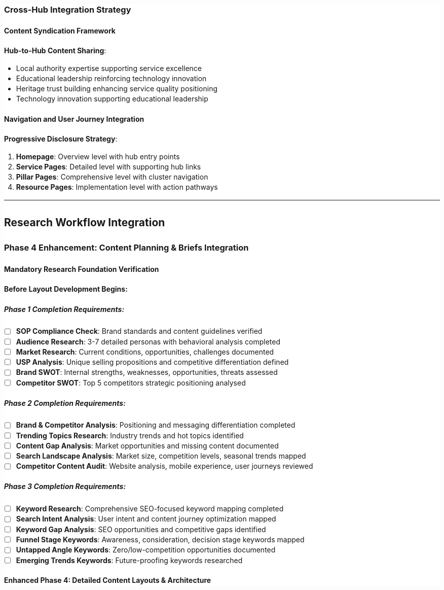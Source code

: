 ### Cross-Hub Integration Strategy

#### Content Syndication Framework
**Hub-to-Hub Content Sharing**:
- Local authority expertise supporting service excellence
- Educational leadership reinforcing technology innovation
- Heritage trust building enhancing service quality positioning
- Technology innovation supporting educational leadership

#### Navigation and User Journey Integration
**Progressive Disclosure Strategy**:
1. **Homepage**: Overview level with hub entry points
2. **Service Pages**: Detailed level with supporting hub links
3. **Pillar Pages**: Comprehensive level with cluster navigation
4. **Resource Pages**: Implementation level with action pathways

---

## Research Workflow Integration

### Phase 4 Enhancement: Content Planning & Briefs Integration

#### Mandatory Research Foundation Verification
**Before Layout Development Begins:**

##### Phase 1 Completion Requirements:
- [ ] **SOP Compliance Check**: Brand standards and content guidelines verified
- [ ] **Audience Research**: 3-7 detailed personas with behavioral analysis completed
- [ ] **Market Research**: Current conditions, opportunities, challenges documented
- [ ] **USP Analysis**: Unique selling propositions and competitive differentiation defined
- [ ] **Brand SWOT**: Internal strengths, weaknesses, opportunities, threats assessed
- [ ] **Competitor SWOT**: Top 5 competitors strategic positioning analysed

##### Phase 2 Completion Requirements:
- [ ] **Brand & Competitor Analysis**: Positioning and messaging differentiation completed
- [ ] **Trending Topics Research**: Industry trends and hot topics identified
- [ ] **Content Gap Analysis**: Market opportunities and missing content documented
- [ ] **Search Landscape Analysis**: Market size, competition levels, seasonal trends mapped
- [ ] **Competitor Content Audit**: Website analysis, mobile experience, user journeys reviewed

##### Phase 3 Completion Requirements:
- [ ] **Keyword Research**: Comprehensive SEO-focused keyword mapping completed
- [ ] **Search Intent Analysis**: User intent and content journey optimization mapped
- [ ] **Keyword Gap Analysis**: SEO opportunities and competitive gaps identified
- [ ] **Funnel Stage Keywords**: Awareness, consideration, decision stage keywords mapped
- [ ] **Untapped Angle Keywords**: Zero/low-competition opportunities documented
- [ ] **Emerging Trends Keywords**: Future-proofing keywords researched

#### Enhanced Phase 4: Detailed Content Layouts & Architecture
